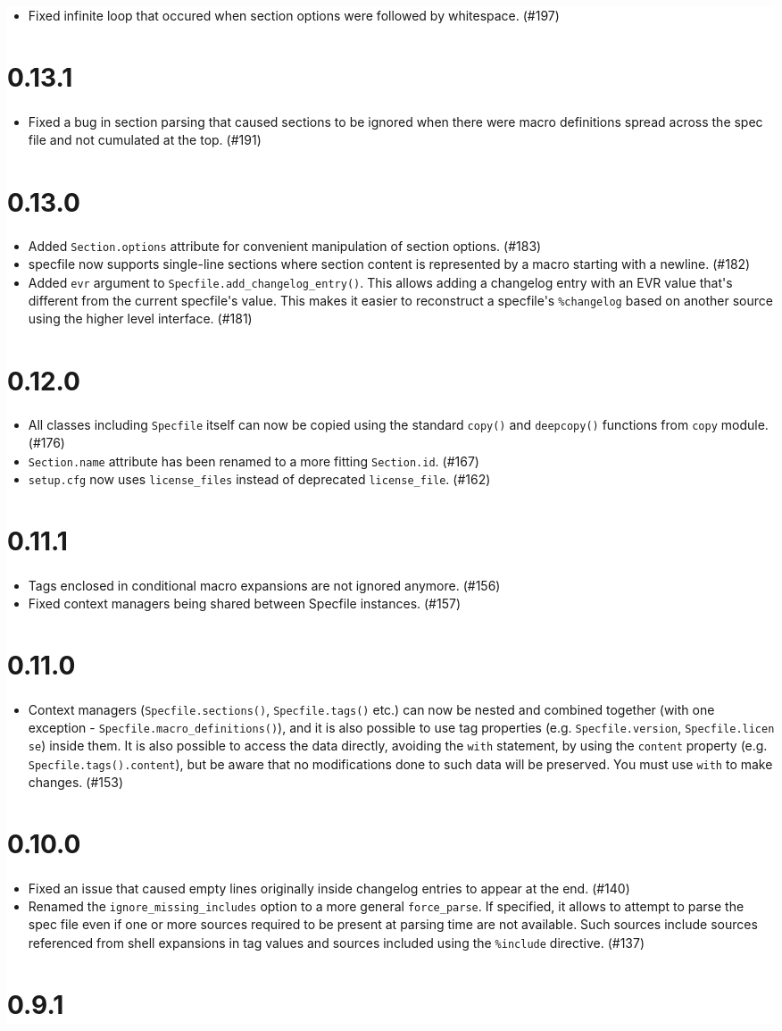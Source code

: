 - Fixed infinite loop that occured when section options were followed by whitespace. (#197)

# 0.13.1

- Fixed a bug in section parsing that caused sections to be ignored when there were macro definitions spread across the spec file and not cumulated at the top. (#191)

# 0.13.0

- Added `Section.options` attribute for convenient manipulation of section options. (#183)
- specfile now supports single-line sections where section content is represented by a macro starting with a newline. (#182)
- Added `evr` argument to `Specfile.add_changelog_entry()`. This allows adding a changelog entry with an EVR value that's different from the current specfile's value. This makes it easier to reconstruct a specfile's `%changelog` based on another source using the higher level interface. (#181)

# 0.12.0

- All classes including `Specfile` itself can now be copied using the standard `copy()` and `deepcopy()` functions from `copy` module. (#176)
- `Section.name` attribute has been renamed to a more fitting `Section.id`. (#167)
- `setup.cfg` now uses `license_files` instead of deprecated `license_file`. (#162)

# 0.11.1

- Tags enclosed in conditional macro expansions are not ignored anymore. (#156)
- Fixed context managers being shared between Specfile instances. (#157)

# 0.11.0

- Context managers (`Specfile.sections()`, `Specfile.tags()` etc.) can now be nested and combined together (with one exception - `Specfile.macro_definitions()`), and it is also possible to use tag properties (e.g. `Specfile.version`, `Specfile.license`) inside them. It is also possible to access the data directly, avoiding the `with` statement, by using the `content` property (e.g. `Specfile.tags().content`), but be aware that no modifications done to such data will be preserved. You must use `with` to make changes. (#153)

# 0.10.0

- Fixed an issue that caused empty lines originally inside changelog entries to appear at the end. (#140)
- Renamed the `ignore_missing_includes` option to a more general `force_parse`. If specified, it allows to attempt to parse the spec file even if one or more sources required to be present at parsing time are not available. Such sources include sources referenced from shell expansions in tag values and sources included using the `%include` directive. (#137)

# 0.9.1
